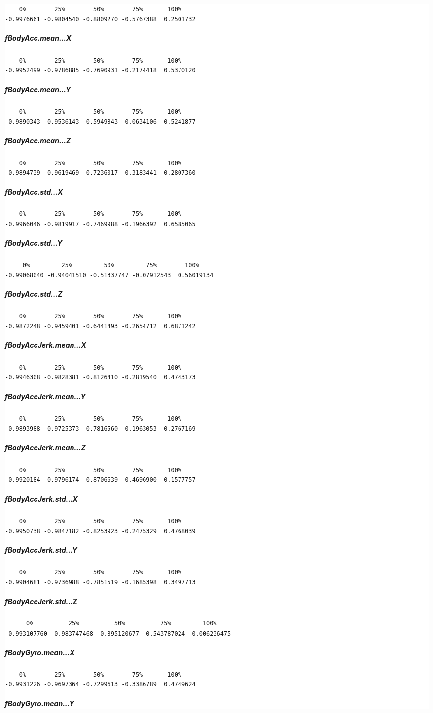         0%        25%        50%        75%       100% 
    -0.9976661 -0.9804540 -0.8809270 -0.5767388  0.2501732 
##### fBodyAcc.mean...X

        0%        25%        50%        75%       100% 
    -0.9952499 -0.9786885 -0.7690931 -0.2174418  0.5370120 
##### fBodyAcc.mean...Y

        0%        25%        50%        75%       100% 
    -0.9890343 -0.9536143 -0.5949843 -0.0634106  0.5241877 
##### fBodyAcc.mean...Z

        0%        25%        50%        75%       100% 
    -0.9894739 -0.9619469 -0.7236017 -0.3183441  0.2807360 
##### fBodyAcc.std...X

        0%        25%        50%        75%       100% 
    -0.9966046 -0.9819917 -0.7469988 -0.1966392  0.6585065 
##### fBodyAcc.std...Y

         0%         25%         50%         75%        100% 
    -0.99068040 -0.94041510 -0.51337747 -0.07912543  0.56019134 
##### fBodyAcc.std...Z

        0%        25%        50%        75%       100% 
    -0.9872248 -0.9459401 -0.6441493 -0.2654712  0.6871242 
##### fBodyAccJerk.mean...X

        0%        25%        50%        75%       100% 
    -0.9946308 -0.9828381 -0.8126410 -0.2819540  0.4743173 
##### fBodyAccJerk.mean...Y

        0%        25%        50%        75%       100% 
    -0.9893988 -0.9725373 -0.7816560 -0.1963053  0.2767169 
##### fBodyAccJerk.mean...Z

        0%        25%        50%        75%       100% 
    -0.9920184 -0.9796174 -0.8706639 -0.4696900  0.1577757 
##### fBodyAccJerk.std...X

        0%        25%        50%        75%       100% 
    -0.9950738 -0.9847182 -0.8253923 -0.2475329  0.4768039 
##### fBodyAccJerk.std...Y

        0%        25%        50%        75%       100% 
    -0.9904681 -0.9736988 -0.7851519 -0.1685398  0.3497713 
##### fBodyAccJerk.std...Z

          0%          25%          50%          75%         100% 
    -0.993107760 -0.983747468 -0.895120677 -0.543787024 -0.006236475 
##### fBodyGyro.mean...X

        0%        25%        50%        75%       100% 
    -0.9931226 -0.9697364 -0.7299613 -0.3386789  0.4749624 
##### fBodyGyro.mean...Y

